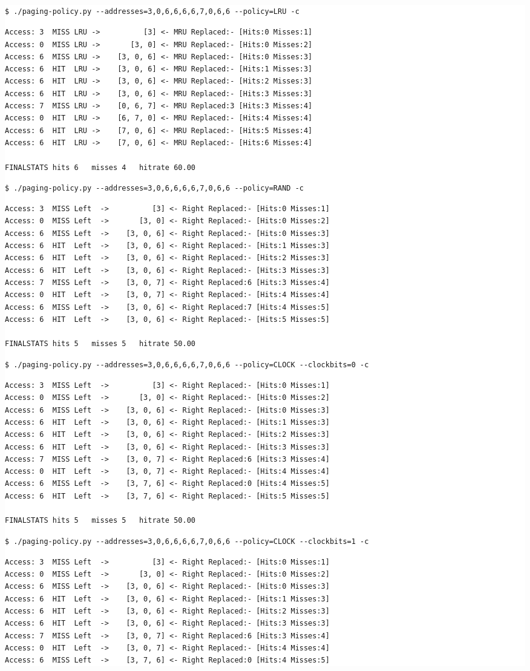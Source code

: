 ```
$ ./paging-policy.py --addresses=3,0,6,6,6,6,7,0,6,6 --policy=LRU -c
```
```
Access: 3  MISS LRU ->          [3] <- MRU Replaced:- [Hits:0 Misses:1]
Access: 0  MISS LRU ->       [3, 0] <- MRU Replaced:- [Hits:0 Misses:2]
Access: 6  MISS LRU ->    [3, 0, 6] <- MRU Replaced:- [Hits:0 Misses:3]
Access: 6  HIT  LRU ->    [3, 0, 6] <- MRU Replaced:- [Hits:1 Misses:3]
Access: 6  HIT  LRU ->    [3, 0, 6] <- MRU Replaced:- [Hits:2 Misses:3]
Access: 6  HIT  LRU ->    [3, 0, 6] <- MRU Replaced:- [Hits:3 Misses:3]
Access: 7  MISS LRU ->    [0, 6, 7] <- MRU Replaced:3 [Hits:3 Misses:4]
Access: 0  HIT  LRU ->    [6, 7, 0] <- MRU Replaced:- [Hits:4 Misses:4]
Access: 6  HIT  LRU ->    [7, 0, 6] <- MRU Replaced:- [Hits:5 Misses:4]
Access: 6  HIT  LRU ->    [7, 0, 6] <- MRU Replaced:- [Hits:6 Misses:4]

FINALSTATS hits 6   misses 4   hitrate 60.00
```

```
$ ./paging-policy.py --addresses=3,0,6,6,6,6,7,0,6,6 --policy=RAND -c

```
```
Access: 3  MISS Left  ->          [3] <- Right Replaced:- [Hits:0 Misses:1]
Access: 0  MISS Left  ->       [3, 0] <- Right Replaced:- [Hits:0 Misses:2]
Access: 6  MISS Left  ->    [3, 0, 6] <- Right Replaced:- [Hits:0 Misses:3]
Access: 6  HIT  Left  ->    [3, 0, 6] <- Right Replaced:- [Hits:1 Misses:3]
Access: 6  HIT  Left  ->    [3, 0, 6] <- Right Replaced:- [Hits:2 Misses:3]
Access: 6  HIT  Left  ->    [3, 0, 6] <- Right Replaced:- [Hits:3 Misses:3]
Access: 7  MISS Left  ->    [3, 0, 7] <- Right Replaced:6 [Hits:3 Misses:4]
Access: 0  HIT  Left  ->    [3, 0, 7] <- Right Replaced:- [Hits:4 Misses:4]
Access: 6  MISS Left  ->    [3, 0, 6] <- Right Replaced:7 [Hits:4 Misses:5]
Access: 6  HIT  Left  ->    [3, 0, 6] <- Right Replaced:- [Hits:5 Misses:5]

FINALSTATS hits 5   misses 5   hitrate 50.00

```
```
$ ./paging-policy.py --addresses=3,0,6,6,6,6,7,0,6,6 --policy=CLOCK --clockbits=0 -c 
```
```
Access: 3  MISS Left  ->          [3] <- Right Replaced:- [Hits:0 Misses:1]
Access: 0  MISS Left  ->       [3, 0] <- Right Replaced:- [Hits:0 Misses:2]
Access: 6  MISS Left  ->    [3, 0, 6] <- Right Replaced:- [Hits:0 Misses:3]
Access: 6  HIT  Left  ->    [3, 0, 6] <- Right Replaced:- [Hits:1 Misses:3]
Access: 6  HIT  Left  ->    [3, 0, 6] <- Right Replaced:- [Hits:2 Misses:3]
Access: 6  HIT  Left  ->    [3, 0, 6] <- Right Replaced:- [Hits:3 Misses:3]
Access: 7  MISS Left  ->    [3, 0, 7] <- Right Replaced:6 [Hits:3 Misses:4]
Access: 0  HIT  Left  ->    [3, 0, 7] <- Right Replaced:- [Hits:4 Misses:4]
Access: 6  MISS Left  ->    [3, 7, 6] <- Right Replaced:0 [Hits:4 Misses:5]
Access: 6  HIT  Left  ->    [3, 7, 6] <- Right Replaced:- [Hits:5 Misses:5]

FINALSTATS hits 5   misses 5   hitrate 50.00
```
```
$ ./paging-policy.py --addresses=3,0,6,6,6,6,7,0,6,6 --policy=CLOCK --clockbits=1 -c 
```
```
Access: 3  MISS Left  ->          [3] <- Right Replaced:- [Hits:0 Misses:1]
Access: 0  MISS Left  ->       [3, 0] <- Right Replaced:- [Hits:0 Misses:2]
Access: 6  MISS Left  ->    [3, 0, 6] <- Right Replaced:- [Hits:0 Misses:3]
Access: 6  HIT  Left  ->    [3, 0, 6] <- Right Replaced:- [Hits:1 Misses:3]
Access: 6  HIT  Left  ->    [3, 0, 6] <- Right Replaced:- [Hits:2 Misses:3]
Access: 6  HIT  Left  ->    [3, 0, 6] <- Right Replaced:- [Hits:3 Misses:3]
Access: 7  MISS Left  ->    [3, 0, 7] <- Right Replaced:6 [Hits:3 Misses:4]
Access: 0  HIT  Left  ->    [3, 0, 7] <- Right Replaced:- [Hits:4 Misses:4]
Access: 6  MISS Left  ->    [3, 7, 6] <- Right Replaced:0 [Hits:4 Misses:5]
```